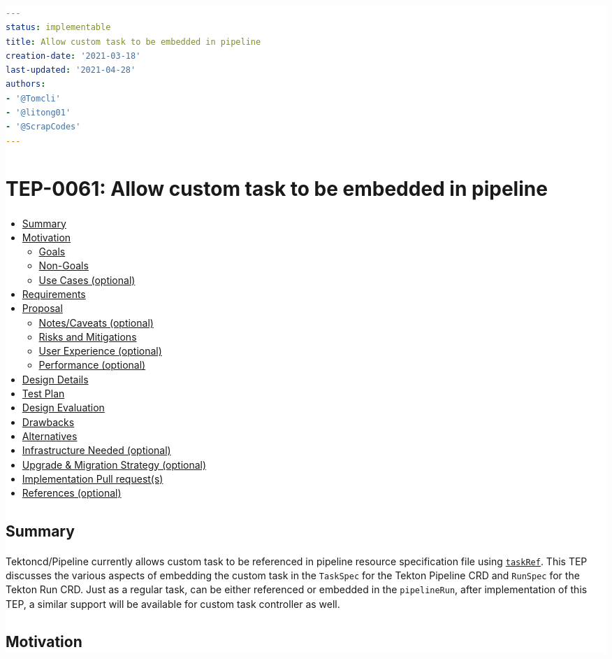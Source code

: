 ```yaml
---
status: implementable
title: Allow custom task to be embedded in pipeline
creation-date: '2021-03-18'
last-updated: '2021-04-28'
authors:
- '@Tomcli'
- '@litong01'
- '@ScrapCodes'
---
```


# TEP-0061: Allow custom task to be embedded in pipeline


- [Summary](#summary)
- [Motivation](#motivation)
  - [Goals](#goals)
  - [Non-Goals](#non-goals)
  - [Use Cases (optional)](#use-cases-optional)
- [Requirements](#requirements)
- [Proposal](#proposal)
  - [Notes/Caveats (optional)](#notescaveats-optional)
  - [Risks and Mitigations](#risks-and-mitigations)
  - [User Experience (optional)](#user-experience-optional)
  - [Performance (optional)](#performance-optional)
- [Design Details](#design-details)
- [Test Plan](#test-plan)
- [Design Evaluation](#design-evaluation)
- [Drawbacks](#drawbacks)
- [Alternatives](#alternatives)
- [Infrastructure Needed (optional)](#infrastructure-needed-optional)
- [Upgrade &amp; Migration Strategy (optional)](#upgrade--migration-strategy-optional)
- [Implementation Pull request(s)](#implementation-pull-request-s)
- [References (optional)](#references-optional)


## Summary

Tektoncd/Pipeline currently allows custom task to be referenced in pipeline
resource specification file using [`taskRef`](https://github.com/tektoncd/community/blob/main/teps/0002-custom-tasks.md).
This TEP discusses the various aspects of embedding the custom task in the `TaskSpec` for the Tekton Pipeline CRD and `RunSpec` for the Tekton Run CRD. Just as a regular task, can be either referenced
or embedded in the `pipelineRun`, after implementation of this TEP, a similar support will be available for custom task controller as well.

## Motivation
